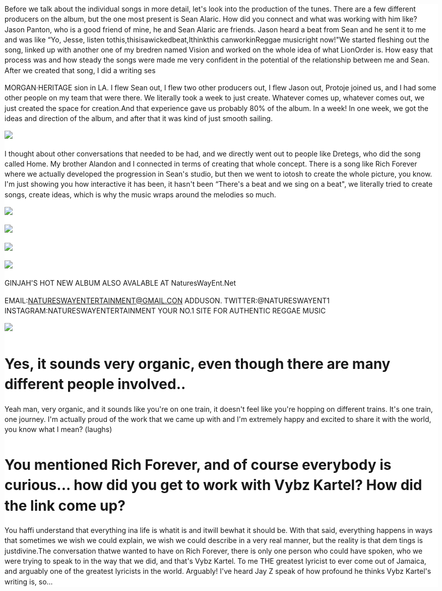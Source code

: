 Before we talk about the individual songs in more detail, let's look into the production of the tunes. There are a few different producers on the album, but the one most present is Sean Alaric. How did you connect and what was working with him like? Jason Panton, who is a good friend of mine, he and Sean Alaric are friends. Jason heard a beat from Sean and he sent it to me and was like “Yo, Jesse, listen tothis,thisisawickedbeat,Ithinkthis canworkinReggae musicright now!"We started fleshing out the song, linked up with another one of my bredren named Vision and worked on the whole idea of what LionOrder is. How easy that process was and how steady the songs were made me very confident in the potential of the relationship between me and Sean. After we created that song, I did a writing ses  

MORGAN·HERITAGE sion in LA. I flew Sean out, I flew two other producers out, I flew Jason out, Protoje joined us, and I had some other people on my team that were there. We literally took a week to just create. Whatever comes up, whatever comes out, we just created the space for creation.And that experience gave us probably $80\%$ of the album. In a week! In one week, we got the ideas and direction of the album, and after that it was kind of just smooth sailing.  

![](images/33c4f89ba913eafe507aa467fce5082e1602dbdf497269f5b2b8d0a422fec9dd.jpg)  

I thought about other conversations that needed to be had, and we directly went out to people like Dretegs, who did the song called Home. My brother Alandon and I connected in terms of creating that whole concept. There is a song like Rich Forever where we actually developed the progression in Sean's studio, but then we went to iotosh to create the whole picture, you know. I'm just showing you how interactive it has been, it hasn't been “There's a beat and we sing on a beat", we literally tried to create songs, create ideas, which is why the music wraps around the melodies so much.  

![](images/6ffe5b95b6c4af3e4d069722f0fac5fa82bdcf26558c486a42daa0d5298154ee.jpg)  

![](images/a6c6ee0b8050de57cb5e04874af6c8432845659a1309bea1af364fb21ba0a7fc.jpg)  

![](images/e538cafe7281e13534763982e6d0d645db6f102a9d4755bec01340d82718da67.jpg)  

![](images/503c32c783438cdca3d9f0e23f0a31db08721589047c02a30773db7ccc02d7ea.jpg)  

GINJAH'S HOT NEW ALBUM ALSO AVALABLE AT NaturesWayEnt.Net  

EMAIL:NATURESWAYENTERTAINMENT@GMAIL.CON ADDUSON. TWITTER:@NATURESWAYENT1 INSTAGRAM:NATURESWAYENTERTAINMENT YOUR NO.1 SITE FOR AUTHENTIC REGGAE MUSIC  

![](images/b8740fba032297aacb7d03c2d5b6e8dcaea9f11419a75fc043696b55e5b7e580.jpg)  

# Yes, it sounds very organic, even though there are many different people involved..  

Yeah man, very organic, and it sounds like you're on one train, it doesn't feel like you're hopping on different trains. It's one train, one journey. I'm actually proud of the work that we came up with and I'm extremely happy and excited to share it with the world, you know what I mean? (laughs)  

# You mentioned Rich Forever, and of course everybody is curious... how did you get to work with Vybz Kartel? How did the link come up?  

You haffi understand that everything ina life is whatit is and itwill bewhat it should be. With that said, everything happens in ways that sometimes we wish we could explain, we wish we could describe in a very real manner, but the reality is that dem tings is justdivine.The conversation thatwe wanted to have on Rich Forever, there is only one person who could have spoken, who we were trying to speak to in the way that we did, and that's Vybz Kartel. To me THE greatest lyricist to ever come out of Jamaica, and arguably one of the greatest lyricists in the world. Arguably! I've heard Jay Z speak of how profound he thinks Vybz Kartel's writing is, so...  
